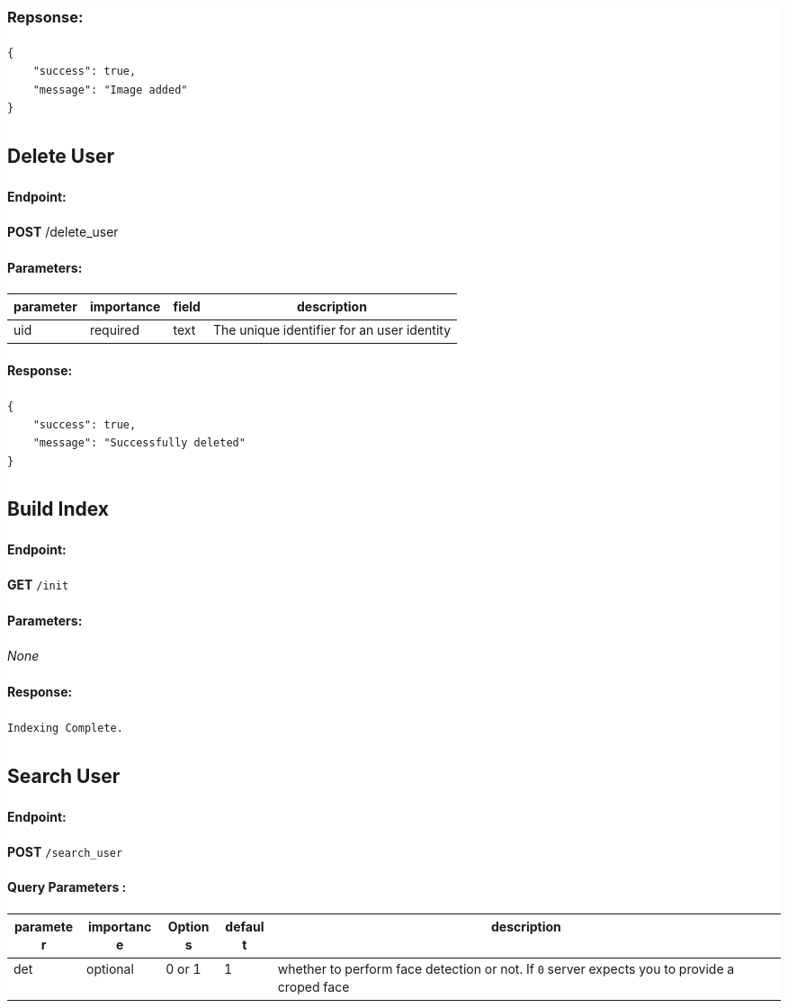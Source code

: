 ### Repsonse:
```
{
    "success": true,
    "message": "Image added"
}
```


## Delete User
#### Endpoint:

**POST** /delete_user

#### Parameters:
parameter| importance | field | description |
--- | --- |---|----|
uid | required |text |The unique identifier for an user identity|

#### Response:
```
{
    "success": true,
    "message": "Successfully deleted"
}
```


## Build Index

#### Endpoint:
**GET** `/init`

#### Parameters:
*None*

#### Response:
```
Indexing Complete.
```
## Search User

#### Endpoint:
**POST** `/search_user`

#### Query Parameters :
parameter|importance |Options|default| description |
---|---|---|---|---|
det |optional|0 or 1|1|whether to perform face detection or not. If `0` server expects you to provide a croped face|
